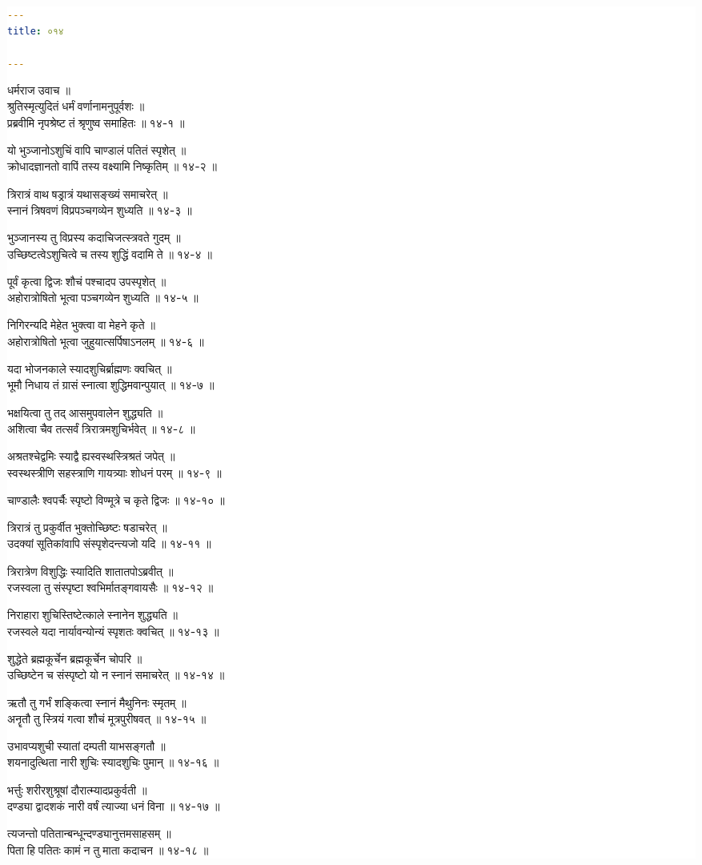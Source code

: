 ```yaml
---
title: ०१४

---
```

धर्मराज उवाच ॥  
श्रुतिस्मृत्युदितं धर्मं वर्णानामनुपूर्वशः ॥  
प्रब्रवीमि नृपश्रेष्ट तं श्रृणुष्व समाहितः ॥ १४-१ ॥  
  
यो भुञ्जानोऽशुचिं वापि चाण्डालं पतितं स्पृशेत् ॥  
क्रोधादज्ञानतो वापिं तस्य वक्ष्यामि निष्कृतिम् ॥ १४-२ ॥  
  
त्रिरात्रं वाथ षड्रात्रं यथासङ्ख्यं समाचरेत् ॥  
स्नानं त्रिषवणं विप्रपञ्चगव्येन शुध्यति ॥ १४-३ ॥  
  
भुञ्जानस्य तु विप्रस्य कदाचिजत्स्त्रवते गुदम् ॥  
उच्छिष्टत्वेऽशुचित्वे च तस्य शुद्धिं वदामि ते ॥ १४-४ ॥  
  
पूर्वं कृत्वा द्विजः शौचं पश्चादप उपस्पृशेत् ॥  
अहोरात्रोषितो भूत्वा पञ्चगव्येन शुध्यति ॥ १४-५ ॥  
  
  
निगिरन्यदि मेहेत भुक्त्वा वा मेहने कृते ॥  
अहोरात्रोषितो भूत्वा जुहुयात्सर्पिषाऽनलम् ॥ १४-६ ॥  
  
यदा भोजनकाले स्यादशुचिर्ब्राह्मणः क्वचित् ॥  
भूमौ निधाय तं ग्रासं स्नात्वा शुद्धिमवान्पुयात् ॥ १४-७ ॥  
  
भक्षयित्वा तु तद् आसमुपवालेन शुद्ध्यति ॥  
अशित्वा चैव तत्सर्वं त्रिरात्रमशुचिर्भवेत् ॥ १४-८ ॥  
  
अश्रतश्चेद्वमिः स्याद्वै ह्यस्वस्थस्त्रिश्रतं जपेत् ॥  
स्वस्थस्त्रीणि सहस्त्राणि गायत्र्याः शोधनं परम् ॥ १४-९ ॥  
  
चाण्डालैः श्वपर्चैः स्पृष्टो विण्मूत्रे च कृते द्विजः ॥ १४-१० ॥  
  
त्रिरात्रं तु प्रकुर्वीत भुक्तोच्छिष्टः षडाचरेत् ॥  
उदक्यां सूतिकांवापि संस्पृशेदन्त्यजो यदि ॥ १४-११ ॥  
  
त्रिरात्रेण विशुद्धिः स्यादिति शातातपोऽब्रवीत् ॥  
रजस्वला तु संस्पृष्टा श्वभिर्मातङ्गवायसैः ॥ १४-१२ ॥  
  
निराहारा शुचिस्तिष्टेत्काले स्नानेन शुद्ध्यति ॥  
रजस्वले यदा नार्यावन्योन्यं स्पृशतः क्वचित् ॥ १४-१३ ॥  
  
शुद्धेते ब्रह्मकूर्चेन ब्रह्मकूर्चेन चोपरि ॥  
उच्छिष्टेन च संस्पृष्टो यो न स्नानं समाचरेत् ॥ १४-१४ ॥  
  
ऋतौ तु गर्भं शङ्कित्वा स्नानं मैथुनिनः स्मृतम् ॥  
अनॄतौ तु स्त्रियं गत्वा शौचं मूत्रपुरीषवत् ॥ १४-१५ ॥  
  
उभावप्यशुची स्यातां दम्पती याभसङ्गतौ ॥  
शयनादुत्थिता नारी शुचिः स्यादशुचिः पुमान् ॥ १४-१६ ॥  
  
भर्त्तुः शरीरशुश्रूषां दौरात्म्यादप्रकुर्वती ॥  
दण्ड्या द्वादशकं नारी वर्षं त्याज्या धनं विना ॥ १४-१७ ॥  
  
त्यजन्तो पतितान्बन्धून्दण्ड्यानुत्तमसाहसम् ॥  
पिता हि पतितः कामं न तु माता कदाचन ॥ १४-१८ ॥  
  